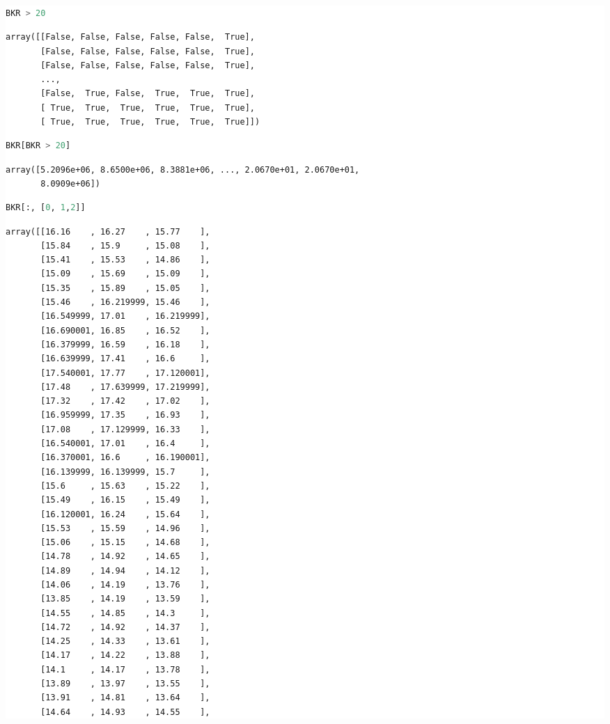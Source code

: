 
```python
BKR > 20
```




    array([[False, False, False, False, False,  True],
           [False, False, False, False, False,  True],
           [False, False, False, False, False,  True],
           ...,
           [False,  True, False,  True,  True,  True],
           [ True,  True,  True,  True,  True,  True],
           [ True,  True,  True,  True,  True,  True]])




```python
BKR[BKR > 20]
```




    array([5.2096e+06, 8.6500e+06, 8.3881e+06, ..., 2.0670e+01, 2.0670e+01,
           8.0909e+06])




```python
BKR[:, [0, 1,2]]
```




    array([[16.16    , 16.27    , 15.77    ],
           [15.84    , 15.9     , 15.08    ],
           [15.41    , 15.53    , 14.86    ],
           [15.09    , 15.69    , 15.09    ],
           [15.35    , 15.89    , 15.05    ],
           [15.46    , 16.219999, 15.46    ],
           [16.549999, 17.01    , 16.219999],
           [16.690001, 16.85    , 16.52    ],
           [16.379999, 16.59    , 16.18    ],
           [16.639999, 17.41    , 16.6     ],
           [17.540001, 17.77    , 17.120001],
           [17.48    , 17.639999, 17.219999],
           [17.32    , 17.42    , 17.02    ],
           [16.959999, 17.35    , 16.93    ],
           [17.08    , 17.129999, 16.33    ],
           [16.540001, 17.01    , 16.4     ],
           [16.370001, 16.6     , 16.190001],
           [16.139999, 16.139999, 15.7     ],
           [15.6     , 15.63    , 15.22    ],
           [15.49    , 16.15    , 15.49    ],
           [16.120001, 16.24    , 15.64    ],
           [15.53    , 15.59    , 14.96    ],
           [15.06    , 15.15    , 14.68    ],
           [14.78    , 14.92    , 14.65    ],
           [14.89    , 14.94    , 14.12    ],
           [14.06    , 14.19    , 13.76    ],
           [13.85    , 14.19    , 13.59    ],
           [14.55    , 14.85    , 14.3     ],
           [14.72    , 14.92    , 14.37    ],
           [14.25    , 14.33    , 13.61    ],
           [14.17    , 14.22    , 13.88    ],
           [14.1     , 14.17    , 13.78    ],
           [13.89    , 13.97    , 13.55    ],
           [13.91    , 14.81    , 13.64    ],
           [14.64    , 14.93    , 14.55    ],